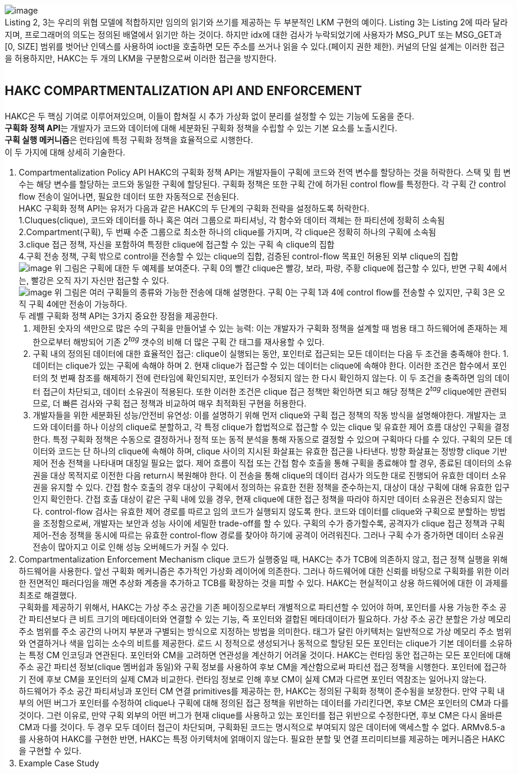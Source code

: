 ![image](https://user-images.githubusercontent.com/73513005/166225521-2569e8f0-e441-41df-896b-92849a24c774.png)  
Listing 2, 3는 우리의 위협 모델에 적합하지만 임의의 읽기와 쓰기를 제공하는 두 부분적인 LKM 구현의 예이다. Listing 3는 Listing 2에 따라 달라지며, 프로그래머의 의도는 정의된 배열에서 읽기만 하는 것이다. 하지만 idx에 대한 검사가 누락되었기에 사용자가 MSG_PUT 또는 MSG_GET과 [0, SIZE] 범위를 벗어난 인덱스를 사용하여 ioctl을 호출하면 모든 주소를 쓰거나 읽을 수 있다.(페이지 권한 제한). 커널의 단일 설계는 이러한 접근을 허용하지만, HAKC는 두 개의 LKM을 구분함으로써 이러한 접근을 방지한다.

##  HAKC COMPARTMENTALIZATION API AND ENFORCEMENT

HAKC은 두 핵심 기여로 이루어져있으며, 이들이 합쳐질 시 추가 가상화 없이 분리를 설정할 수 있는 기능에 도움을 준다.  
**구획화 정책 API**는 개발자가 코드와 데이터에 대해 세분화된 구획화 정책을 수립할 수 있는 기본 요소를 노출시킨다.  
**구획 실행 메커니즘**은 런타임에 특정 구획화 정책을 효율적으로 시행한다.  
이 두 가지에 대해 상세히 기술한다.  

1. Compartmentalization Policy API
   HAKC의 구획화 정책 API는 개발자들이 구획에 코드와 전역 변수를 할당하는 것을 허락한다. 스택 및 힙 변수는 해당 변수를 할당하는 코드와 동일한 구획에 할당된다. 구획화 정책은 또한 구획 간에 허가된 control flow를 특정한다. 각 구획 간 control flow 전송이 일어나면, 필요한 데이터 또한 자동적으로 전송된다.  
   HAKC 구획화 정책 API는 유저가 다음과 같은 HAKC의 두 단계의 구획화 전략을 설정하도록 허락한다.  
   1.Cluques(clique), 코드와 데이터를 하나 혹은 여러 그룹으로 파티셔닝, 각 함수와 데이터 객체는 한 파티션에 정확히 소속됨  
   2.Compartment(구획), 두 번째 수준 그룹으로 최소한 하나의 clique를 가지며, 각 clique은 정확히 하나의 구획에 소속됨  
   3.clique 접근 정책, 자신을 포함하여 특정한 clique에 접근할 수 있는 구획 속 clique의 집합  
   4.구획 전송 정책, 구획 밖으로 control을 전송할 수 있는 clique의 집합, 검증된 control-flow 목표인 허용된 외부 clique의 집합  
   ![image](https://user-images.githubusercontent.com/73513005/165668190-86012090-b418-4a88-9085-1f5233e55cf8.png)
   위 그림은 구획에 대한 두 예제를 보여준다. 구획 0의 빨간 clique은 빨강, 보라, 파랑, 주황 clique에 접근할 수 있다, 반면 구획 4에서는, 빨강은 오직 자기 자신만 접근할 수 있다.  
   ![image](https://user-images.githubusercontent.com/73513005/165677431-cd86e2ab-83f8-499d-bde0-4e02c7dfe359.png)
   위 그림은 여러 구획들의 종류와 가능한 전송에 대해 설명한다. 구획 0는 구획 1과 4에 control flow를 전송할 수 있지만, 구획 3은 오직 구획 4에만 전송이 가능하다.  
   두 레벨 구획화 정책 API는 3가지 중요한 장점을 제공한다.  
   1. 제한된 숫자의 색만으로 많은 수의 구획을 만들어낼 수 있는 능력: 이는 개발자가 구획화 정책을 설계할 때 범용 태그 하드웨어에 존재하는 제한으로부터 해방되어 기존 $2^{tag}$ 갯수의 비해 더 많은 구획 간 태그를 재사용할 수 있다.
   2. 구획 내의 정의된 데이터에 대한 효율적인 접근: clique이 실행되는 동안, 포인터로 접근되는 모든 데이터는 다음 두 조건을 충족해야 한다. 1. 데이터는 clique가 있는 구획에 속해야 하며 2. 현재 clique가 접근할 수 있는 데이터는 clique에 속해야 한다. 이러한 조건은 함수에서 포인터의 첫 번째 참조를 해제하기 전에 런타임에 확인되지만, 포인터가 수정되지 않는 한 다시 확인하지 않는다. 이 두 조건을 충족하면 임의 데이터 접근이 차단되고, 데이터 소유권이 적용된다. 또한 이러한 조건은 clique 접근 정책만 확인하면 되고 해당 정책은 $2^{tag}$ clique에만 관련되므로, 더 빠른 검사와 구획 접근 정책과 비교하여 매우 최적화된 구현을 허용한다.
   3. 개발자들을 위한 세분화된 성능/안전비 유연성: 이를 설명하기 위해 먼저 clique와 구획 접근 정책의 작동 방식을 설명해야한다. 개발자는 코드와 데이터를 하나 이상의 clique로 분할하고, 각 특정 clique가 합법적으로 접근할 수 있는 clique 및 유효한 제어 흐름 대상인 구획을 결정한다. 특정 구획화 정책은 수동으로 결정하거나 정적 또는 동적 분석을 통해 자동으로 결정할 수 있으며 구획마다 다를 수 있다. 구획의 모든 데이터와 코드는 단 하나의 clique에 속해야 하며, clique 사이의 지시된 화살표는 유효한 접근을 나타낸다. 방향 화살표는 정방향 clique 기반 제어 전송 전책을 나타내며 대칭일 필요는 없다.
   제어 흐름이 직접 또는 간접 함수 호출을 통해 구획을 종료해야 할 경우, 종료된 데이터의 소유권을 대상 목적지로 이전한 다음 return시 복원해야 한다. 이 전송을 통해 clique의 데이터 검사가 의도한 대로 진행되어 유효한 데이터 소유권을 유지할 수 있다. 간접 함수 호출의 경우 대상이 구획에서 정의하는 유효한 전환 정책을 준수하는지, 대상이 대상 구획에 대해 유효한 입구인지 확인한다. 간접 호출 대상이 같은 구획 내에 있을 경우, 현재 clique에 대한 접근 정책을 따라야 하지만 데이터 소유권은 전송되지 않는다. control-flow 검사는 유효한 제어 경로를 따르고 임의 코드가 실행되지 않도록 한다.
   코드와 데이터를 clique와 구획으로 분할하는 방법을 조정함으로써, 개발자는 보안과 성능 사이에 세밀한 trade-off를 할 수 있다. 구획의 수가 증가할수록, 공격자가 clique 접근 정책과 구획 제어-전송 정책을 동시에 따르는 유효한 control-flow 경로를 찾아야 하기에 공격이 어려워진다. 그러나 구획 수가 증가하면 데이터 소유권 전송이 많아지고 이로 인해 성능 오버헤드가 커질 수 있다.
2. Compartmentalization Enforcement Mechanism
   clique 코드가 실행중일 때, HAKC는 추가 TCB에 의존하지 않고, 접근 정책 실행을 위해 하드웨어을 사용한다. 앞선 구획화 메커니즘은 추가적인 가상화 레이어에 의존한다. 그러나 하드웨어에 대한 신뢰를 바탕으로 구획화를 위한 이러한 전면적인 패러다임을 깨면 추상화 계층을 추가하고 TCB를 확장하는 것을 피할 수 있다. HAKC는 현실적이고 상용 하드웨어에 대한 이 과제를 최초로 해결했다.  
   구획화를 제공하기 위해서, HAKC는 가상 주소 공간을 기존 페이징으로부터 개별적으로 파티션할 수 있어야 하며, 포인터를 사용 가능한 주소 공간 파티션보다 큰 비트 크기의 메타데이터와 연결할 수 있는 기능, 즉 포인터와 결합된 메타데이터가 필요하다. 가상 주소 공간 분할은 가상 메모리 주소 범위를 주소 공간의 나머지 부분과 구별되는 방식으로 지정하는 방법을 의미한다. 태그가 달린 아키텍처는 일반적으로 가상 메모리 주소 범위와 연결하거나 색을 입히는 소수의 비트를 제공한다. 로드 시 정적으로 생성되거나 동적으로 할당된 모든 포인터는 clique가 기본 데이터를 소유하는 특정 CM 인코딩과 연관된다. 포인터와 CM을 고려하면 연관성을 계산하기 어려울 것이다. HAKC는 런타임 동안 접근하는 모든 포인터에 대해 주소 공간 파티션 정보(clique 멤버쉽과 동일)와 구획 정보를 사용하여 후보 CM을 계산함으로써 파티션 접근 정책을 시행한다. 포인터에 접근하기 전에 후보 CM을 포인터의 실제 CM과 비교한다. 런타임 정보로 인해 후보 CM이 실제 CM과 다르면 포인터 역참조는 일어나지 않는다.  
   하드웨어가 주소 공간 파티셔닝과 포인터 CM 연결 primitives를 제공하는 한, HAKC는 정의된 구획화 정책이 준수됨을 보장한다. 만약 구획 내부의 어떤 버그가 포인터를 수정하여 clique나 구획에 대해 정의된 접근 정책을 위반하는 데이터를 가리킨다면, 후보 CM은 포인터의 CM과 다를 것이다. 그런 이유로, 만약 구획 외부의 어떤 버그가 현재 clique를 사용하고 있는 포인터를 접근 위반으로 수정한다면, 후보 CM은 다시 올바른 CM과 다를 것이다. 두 경우 모두 데이터 접근이 차단되며, 구획화된 코드는 명시적으로 부여되지 않은 데이터에 액세스할 수 없다. ARMv8.5-a를 사용하여 HAKC를 구현한 반면, HAKC는 특정 아키텍처에 얽매이지 않는다. 필요한 분할 및 연결 프리미티브를 제공하는 메커니즘은 HAKC을 구현할 수 있다. 
3. Example Case Study